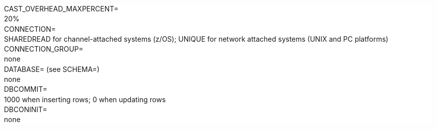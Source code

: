  <TR>
    <TD style="text-align: left" valign="top">
       <DIV class="paraTableFirst"><A name="n0qdvvcr2stqkan0zxm38p7fgs4i"></A><SPAN class="xrefSee"><A>CAST_OVERHEAD_MAXPERCENT=</A></SPAN></DIV>
    </TD>
    <TD style="text-align: left" valign="top">
       <DIV class="paraTableFirst"><A name="p1jesfu37mzhk8n1f6622nbbiwaj"></A>20%
       </DIV>
    </TD>
 </TR>
 <TR>
    <TD style="text-align: left" valign="top">
       <DIV class="paraTableFirst"><A name="n1oo2kaka2oas9n19l7lwuwzk4gz"></A><SPAN class="xrefSee"><A>CONNECTION=</A></SPAN></DIV>
    </TD>
    <TD style="text-align: left" valign="top">
       <DIV class="paraTableFirst"><A name="n12i0w0js77c1qn1o0yyw2s6fulu"></A>SHAREDREAD for channel-attached
          systems (<NOBR>z/OS</NOBR>); UNIQUE for network attached systems (UNIX and PC platforms)
       </DIV>
    </TD>
 </TR>
 <TR>
    <TD style="text-align: left" valign="top">
       <DIV class="paraTableFirst"><A name="p02ybusidxgybxn1me6aj22c7wb7"></A><SPAN class="xrefSee"><A>CONNECTION_GROUP=</A></SPAN></DIV>
    </TD>
    <TD style="text-align: left" valign="top">
       <DIV class="paraTableFirst"><A name="n08th4dyizgk8xn1sltrqxr6g8co"></A>none
       </DIV>
    </TD>
 </TR>
 <TR>
    <TD style="text-align: left" valign="top">
       <DIV ><A></A>DATABASE= (see <SPAN class="xrefSee"><A>SCHEMA=</A></SPAN>)
       </DIV>
    </TD>
    <TD style="text-align: left" valign="top">
       <DIV class="paraTableFirst"><A name="n0xq80qssa4kcxn1vf1hl076mbsw"></A>none
       </DIV>
    </TD>
 </TR>
 <TR>
    <TD style="text-align: left" valign="top">
       <DIV class="paraTableFirst"><A name="p0xy3up1eow6i9n1jq9zvo95b6ia"></A><SPAN class="xrefSee"><A>DBCOMMIT=</A></SPAN></DIV>
    </TD>
    <TD style="text-align: left" valign="top">
       <DIV class="paraTableFirst"><A name="n08cn7l3d1r3lxn1lzmelep86eut"></A>1000 when inserting
          rows; 0 when updating rows
       </DIV>
    </TD>
 </TR>
 <TR>
    <TD style="text-align: left" valign="top">
       <DIV class="paraTableFirst"><A name="n1cs45i0jjgzi3n1mink44ngoma6"></A><SPAN class="xrefSee"><A>DBCONINIT=</A></SPAN></DIV>
    </TD>
    <TD style="text-align: left" valign="top">
       <DIV class="paraTableFirst"><A name="p1af5t2uccgeajn16md7ijxbe49l"></A>none
       </DIV>
    </TD>
 </TR>
 <TR>